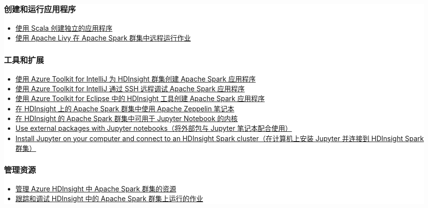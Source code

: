 ### <a name="create-and-run-applications"></a>创建和运行应用程序

* [使用 Scala 创建独立的应用程序](./apache-spark-create-standalone-application.md)
* [使用 Apache Livy 在 Apache Spark 群集中远程运行作业](apache-spark-livy-rest-interface.md)

### <a name="tools-and-extensions"></a>工具和扩展
* [使用 Azure Toolkit for IntelliJ 为 HDInsight 群集创建 Apache Spark 应用程序](apache-spark-intellij-tool-plugin.md)
* [使用 Azure Toolkit for IntelliJ 通过 SSH 远程调试 Apache Spark 应用程序](apache-spark-intellij-tool-debug-remotely-through-ssh.md)
* [使用 Azure Toolkit for Eclipse 中的 HDInsight 工具创建 Apache Spark 应用程序](./apache-spark-eclipse-tool-plugin.md)
* [在 HDInsight 上的 Apache Spark 群集中使用 Apache Zeppelin 笔记本](apache-spark-zeppelin-notebook.md)
* [在 HDInsight 的 Apache Spark 群集中可用于 Jupyter Notebook 的内核](apache-spark-jupyter-notebook-kernels.md)
* [Use external packages with Jupyter notebooks（将外部包与 Jupyter 笔记本配合使用）](apache-spark-jupyter-notebook-use-external-packages.md)
* [Install Jupyter on your computer and connect to an HDInsight Spark cluster（在计算机上安装 Jupyter 并连接到 HDInsight Spark 群集）](apache-spark-jupyter-notebook-install-locally.md)

### <a name="manage-resources"></a>管理资源
* [管理 Azure HDInsight 中 Apache Spark 群集的资源](apache-spark-resource-manager.md)
* [跟踪和调试 HDInsight 中的 Apache Spark 群集上运行的作业](apache-spark-job-debugging.md)
